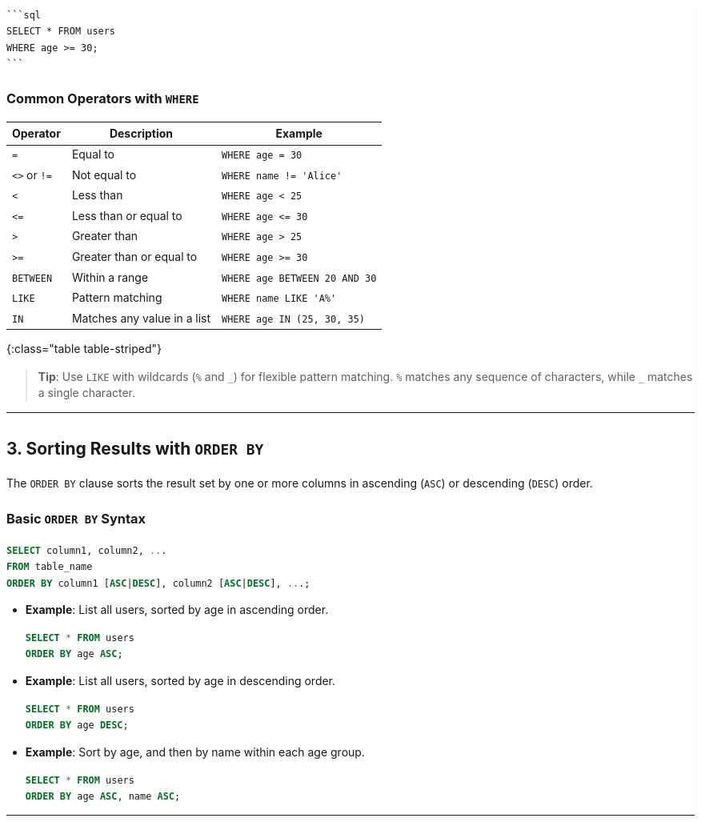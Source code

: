     ```sql
    SELECT * FROM users
    WHERE age >= 30;
    ```

### Common Operators with `WHERE`

Operator  | Description                    | Example
----------|--------------------------------|--------------------------------
`=`       | Equal to                       | `WHERE age = 30`
`<>` or `!=` | Not equal to                | `WHERE name != 'Alice'`
`<`       | Less than                      | `WHERE age < 25`
`<=`      | Less than or equal to          | `WHERE age <= 30`
`>`       | Greater than                   | `WHERE age > 25`
`>=`      | Greater than or equal to       | `WHERE age >= 30`
`BETWEEN` | Within a range                 | `WHERE age BETWEEN 20 AND 30`
`LIKE`    | Pattern matching               | `WHERE name LIKE 'A%'`
`IN`      | Matches any value in a list    | `WHERE age IN (25, 30, 35)`
{:class="table table-striped"}

> **Tip**: Use `LIKE` with wildcards (`%` and `_`) for flexible pattern matching. `%` matches any sequence of characters, while `_` matches a single character.

---

## 3. Sorting Results with `ORDER BY`

The `ORDER BY` clause sorts the result set by one or more columns in ascending (`ASC`) or descending (`DESC`) order.

### Basic `ORDER BY` Syntax

```sql
SELECT column1, column2, ...
FROM table_name
ORDER BY column1 [ASC|DESC], column2 [ASC|DESC], ...;
```

- **Example**: List all users, sorted by age in ascending order.

    ```sql
    SELECT * FROM users
    ORDER BY age ASC;
    ```

- **Example**: List all users, sorted by age in descending order.

    ```sql
    SELECT * FROM users
    ORDER BY age DESC;
    ```

- **Example**: Sort by age, and then by name within each age group.

    ```sql
    SELECT * FROM users
    ORDER BY age ASC, name ASC;
    ```

---